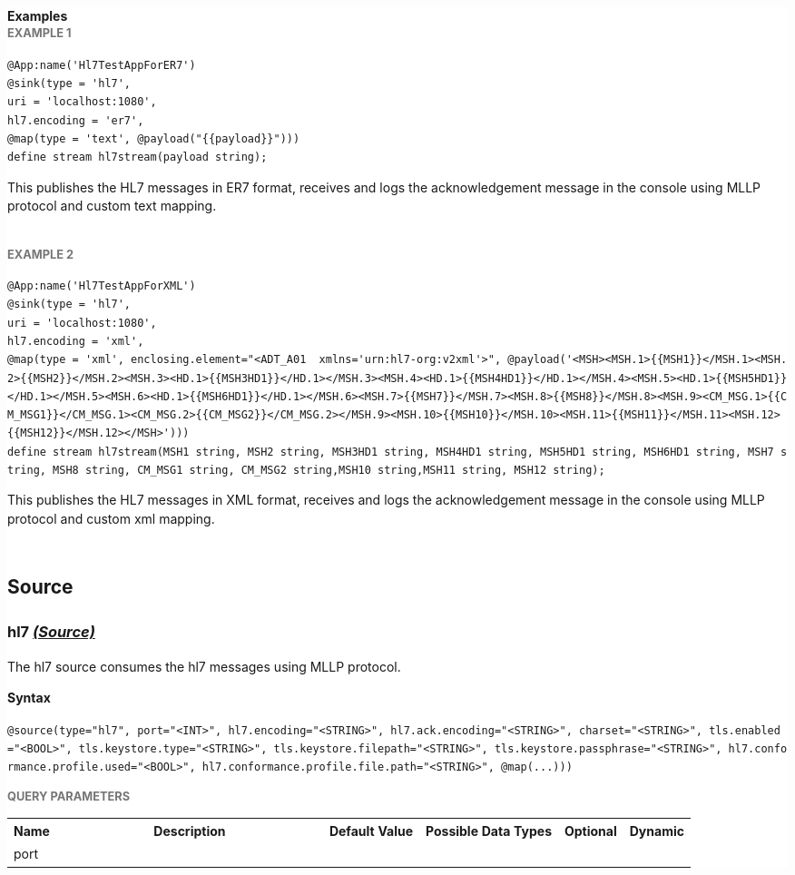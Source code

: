 <span id="examples" class="md-typeset" style="display: block; font-weight: bold;">Examples</span>
<span id="example-1" class="md-typeset" style="display: block; color: rgba(0, 0, 0, 0.54); font-size: 12.8px; font-weight: bold;">EXAMPLE 1</span>
```
@App:name('Hl7TestAppForER7') 
@sink(type = 'hl7', 
uri = 'localhost:1080', 
hl7.encoding = 'er7', 
@map(type = 'text', @payload("{{payload}}"))) 
define stream hl7stream(payload string); 

```
<p style="word-wrap: break-word">This publishes the HL7 messages in ER7 format, receives and logs the acknowledgement message in the console using MLLP protocol and custom text mapping. <br>&nbsp;</p>

<span id="example-2" class="md-typeset" style="display: block; color: rgba(0, 0, 0, 0.54); font-size: 12.8px; font-weight: bold;">EXAMPLE 2</span>
```
@App:name('Hl7TestAppForXML') 
@sink(type = 'hl7', 
uri = 'localhost:1080', 
hl7.encoding = 'xml', 
@map(type = 'xml', enclosing.element="<ADT_A01  xmlns='urn:hl7-org:v2xml'>", @payload('<MSH><MSH.1>{{MSH1}}</MSH.1><MSH.2>{{MSH2}}</MSH.2><MSH.3><HD.1>{{MSH3HD1}}</HD.1></MSH.3><MSH.4><HD.1>{{MSH4HD1}}</HD.1></MSH.4><MSH.5><HD.1>{{MSH5HD1}}</HD.1></MSH.5><MSH.6><HD.1>{{MSH6HD1}}</HD.1></MSH.6><MSH.7>{{MSH7}}</MSH.7><MSH.8>{{MSH8}}</MSH.8><MSH.9><CM_MSG.1>{{CM_MSG1}}</CM_MSG.1><CM_MSG.2>{{CM_MSG2}}</CM_MSG.2></MSH.9><MSH.10>{{MSH10}}</MSH.10><MSH.11>{{MSH11}}</MSH.11><MSH.12>{{MSH12}}</MSH.12></MSH>'))) 
define stream hl7stream(MSH1 string, MSH2 string, MSH3HD1 string, MSH4HD1 string, MSH5HD1 string, MSH6HD1 string, MSH7 string, MSH8 string, CM_MSG1 string, CM_MSG2 string,MSH10 string,MSH11 string, MSH12 string); 

```
<p style="word-wrap: break-word">This publishes the HL7 messages in XML format, receives and logs the acknowledgement message in the console using MLLP protocol and custom xml mapping. <br>&nbsp;</p>

## Source

### hl7 *<a target="_blank" href="https://wso2.github.io/siddhi/documentation/siddhi-4.0/#source">(Source)</a>*

<p style="word-wrap: break-word">The hl7 source consumes the hl7 messages using MLLP protocol. </p>

<span id="syntax" class="md-typeset" style="display: block; font-weight: bold;">Syntax</span>
```
@source(type="hl7", port="<INT>", hl7.encoding="<STRING>", hl7.ack.encoding="<STRING>", charset="<STRING>", tls.enabled="<BOOL>", tls.keystore.type="<STRING>", tls.keystore.filepath="<STRING>", tls.keystore.passphrase="<STRING>", hl7.conformance.profile.used="<BOOL>", hl7.conformance.profile.file.path="<STRING>", @map(...)))
```

<span id="query-parameters" class="md-typeset" style="display: block; color: rgba(0, 0, 0, 0.54); font-size: 12.8px; font-weight: bold;">QUERY PARAMETERS</span>
<table>
    <tr>
        <th>Name</th>
        <th style="min-width: 20em">Description</th>
        <th>Default Value</th>
        <th>Possible Data Types</th>
        <th>Optional</th>
        <th>Dynamic</th>
    </tr>
    <tr>
        <td style="vertical-align: top">port</td>